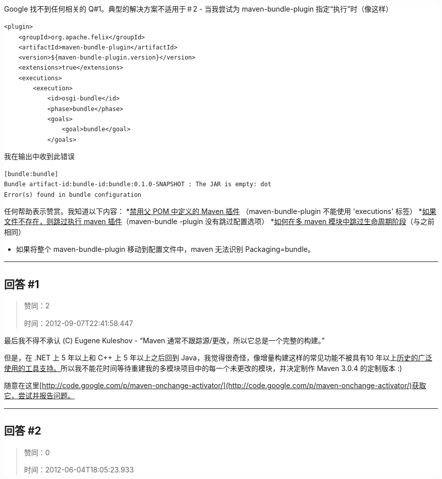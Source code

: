 Google 找不到任何相关的 Q#1。典型的解决方案不适用于＃2 - 当我尝试为 maven-bundle-plugin 指定“执行”时（像这样）

```
<plugin>
    <groupId>org.apache.felix</groupId>
    <artifactId>maven-bundle-plugin</artifactId>
    <version>${maven-bundle-plugin.version}</version>
    <extensions>true</extensions>
    <executions>
        <execution>
            <id>osgi-bundle</id>
            <phase>bundle</phase>
            <goals>
                <goal>bundle</goal>
            </goals> 
```

我在输出中收到此错误

```
[bundle:bundle]
Bundle artifact-id:bundle-id:bundle:0.1.0-SNAPSHOT : The JAR is empty: dot
Error(s) found in bundle configuration 
```

任何帮助表示赞赏。我知道以下内容：
*[禁用父 POM 中定义的 Maven 插件](https://stackoverflow.com/questions/7821152/disable-a-maven-plugin-defined-in-a-parent-pom) （maven-bundle-plugin 不能使用 'executions' 标签）
*[如果文件不存在，则跳过执行 maven 插件](https://stackoverflow.com/questions/4287451/skip-execution-of-a-maven-plugin-if-a-file-does-not-exist)（maven-bundle -plugin 没有跳过配置选项）
*[如何在多 maven 模块中跳过生命周期阶段](https://stackoverflow.com/questions/5579256/how-to-skip-lifecycle-phase-in-multi-maven-module)（与之前相同）
* 如果将整个 maven-bundle-plugin 移动到配置文件中，maven 无法识别 Packaging=bundle。

* * *

## 回答 #1

> 赞同：2
> 
> 时间：2012-09-07T22:41:58.447

最后我不得不承认 (C) Eugene Kuleshov - “Maven 通常不跟踪源/更改，所以它总是一个完整的构建。”

但是，在 .NET 上 5 年以上和 C++ 上 5 年以上之后回到 Java，我觉得很奇怪，像增量构建这样的常见功能不被具有10 年以上[历史的广泛使用的工具支持。](http://maven.apache.org/background/history-of-maven.html)所以我不能花时间等待重建我的多模块项目中的每一个未更改的模块，并决定制作 Maven 3.0.4 的定制版本 :)

随意在这里[http://code.google.com/p/maven-onchange-activator/](http://code.google.com/p/maven-onchange-activator/)获取它，尝试并报告问题。

* * *

## 回答 #2

> 赞同：0
> 
> 时间：2012-06-04T18:05:23.933
